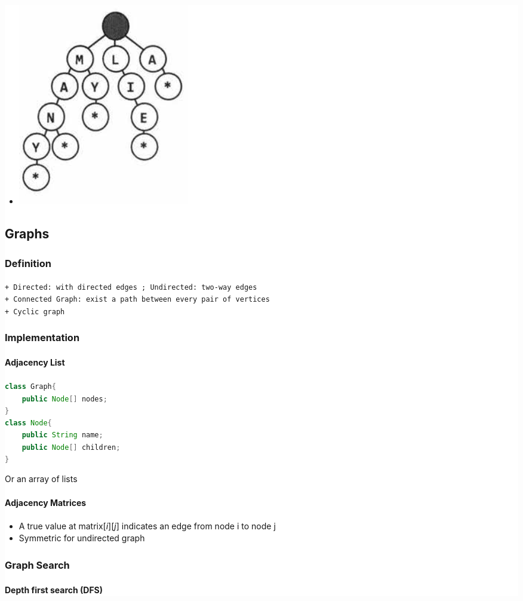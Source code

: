 + ![image-20201123142419648](../attachments/image-20201123142419648.png)



## Graphs

### Definition

	+ Directed: with directed edges ; Undirected: two-way edges
	+ Connected Graph: exist a path between every pair of vertices 
	+ Cyclic graph

### Implementation

#### Adjacency List

```java
class Graph{
    public Node[] nodes;
}
class Node{
    public String name;
    public Node[] children;
}
```

Or an array of lists

#### Adjacency Matrices

+ A true value at matrix$[i][j]$ indicates an edge from node i to node j
+ Symmetric for undirected graph

### Graph Search 

#### Depth first search (DFS)
